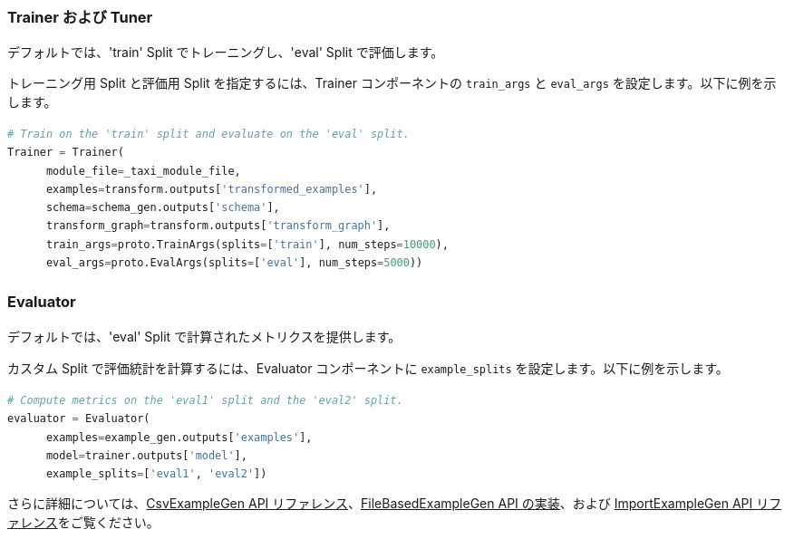 ### Trainer および Tuner

デフォルトでは、'train' Split でトレーニングし、'eval' Split で評価します。

トレーニング用 Split と評価用 Split を指定するには、Trainer コンポーネントの `train_args` と `eval_args` を設定します。以下に例を示します。

```python
# Train on the 'train' split and evaluate on the 'eval' split.
Trainer = Trainer(
      module_file=_taxi_module_file,
      examples=transform.outputs['transformed_examples'],
      schema=schema_gen.outputs['schema'],
      transform_graph=transform.outputs['transform_graph'],
      train_args=proto.TrainArgs(splits=['train'], num_steps=10000),
      eval_args=proto.EvalArgs(splits=['eval'], num_steps=5000))
```

### Evaluator

デフォルトでは、'eval' Split で計算されたメトリクスを提供します。

カスタム Split で評価統計を計算するには、Evaluator コンポーネントに `example_splits` を設定します。以下に例を示します。

```python
# Compute metrics on the 'eval1' split and the 'eval2' split.
evaluator = Evaluator(
      examples=example_gen.outputs['examples'],
      model=trainer.outputs['model'],
      example_splits=['eval1', 'eval2'])
```

さらに詳細については、[CsvExampleGen API リファレンス](https://www.tensorflow.org/tfx/api_docs/python/tfx/v1/components/CsvExampleGen)、[FileBasedExampleGen API の実装](https://github.com/tensorflow/tfx/blob/master/tfx/components/example_gen/component.py)、および [ImportExampleGen API リファレンス](https://www.tensorflow.org/tfx/api_docs/python/tfx/v1/components/ImportExampleGen)をご覧ください。
